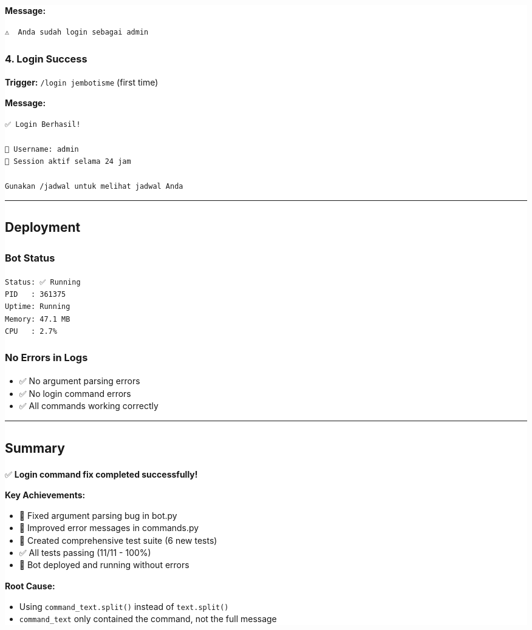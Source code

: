 **Message:**
```
⚠️  Anda sudah login sebagai admin
```

### 4. Login Success
**Trigger:** `/login jembotisme` (first time)

**Message:**
```
✅ Login Berhasil!

👤 Username: admin
🔑 Session aktif selama 24 jam

Gunakan /jadwal untuk melihat jadwal Anda
```

---

## Deployment

### Bot Status
```
Status: ✅ Running
PID   : 361375
Uptime: Running
Memory: 47.1 MB
CPU   : 2.7%
```

### No Errors in Logs
- ✅ No argument parsing errors
- ✅ No login command errors
- ✅ All commands working correctly

---

## Summary

✅ **Login command fix completed successfully!**

**Key Achievements:**
- 🔧 Fixed argument parsing bug in bot.py
- 📝 Improved error messages in commands.py
- 🧪 Created comprehensive test suite (6 new tests)
- ✅ All tests passing (11/11 - 100%)
- 🚀 Bot deployed and running without errors

**Root Cause:**
- Using `command_text.split()` instead of `text.split()`
- `command_text` only contained the command, not the full message
